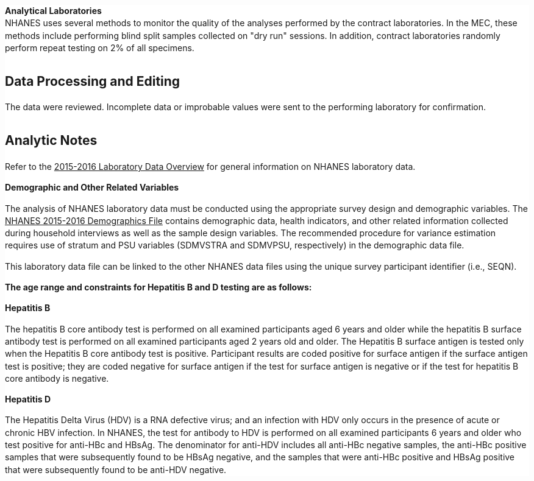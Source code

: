 **Analytical Laboratories**  
NHANES uses several methods to monitor the quality of the analyses performed
by the contract laboratories. In the MEC, these methods include performing
blind split samples collected on "dry run" sessions. In addition, contract
laboratories randomly perform repeat testing on 2% of all specimens.  

## Data Processing and Editing

The data were reviewed. Incomplete data or improbable values were sent to the
performing laboratory for confirmation.

## Analytic Notes

Refer to the [2015-2016 Laboratory Data
Overview](https://wwwn.cdc.gov/nchs/nhanes/continuousnhanes/overviewlab.aspx?BeginYear=2015)
for general information on NHANES laboratory data.

**Demographic and Other Related Variables**

The analysis of NHANES laboratory data must be conducted using the appropriate
survey design and demographic variables. The [NHANES 2015-2016 Demographics
File](https://wwwn.cdc.gov/nchs/nhanes/search/datapage.aspx?Component=Demographics&CycleBeginYear=2015)
contains demographic data, health indicators, and other related information
collected during household interviews as well as the sample design variables.
The recommended procedure for variance estimation requires use of stratum and
PSU variables (SDMVSTRA and SDMVPSU, respectively) in the demographic data
file.  

This laboratory data file can be linked to the other NHANES data files using
the unique survey participant identifier (i.e., SEQN).

**The age range and constraints for Hepatitis B and D testing are as
follows:**

**Hepatitis B**

The hepatitis B core antibody test is performed on all examined participants
aged 6 years and older while the hepatitis B surface antibody test is
performed on all examined participants aged 2 years old and older. The
Hepatitis B surface antigen is tested only when the Hepatitis B core antibody
test is positive. Participant results are coded positive for surface antigen
if the surface antigen test is positive; they are coded negative for surface
antigen if the test for surface antigen is negative or if the test for
hepatitis B core antibody is negative.

**Hepatitis D**

The Hepatitis Delta Virus (HDV) is a RNA defective virus; and an infection
with HDV only occurs in the presence of acute or chronic HBV infection. In
NHANES, the test for antibody to HDV is performed on all examined participants
6 years and older who test positive for anti-HBc and HBsAg. The denominator
for anti-HDV includes all anti-HBc negative samples, the anti-HBc positive
samples that were subsequently found to be HBsAg negative, and the samples
that were anti-HBc positive and HBsAg positive that were subsequently found to
be anti-HDV negative.  
